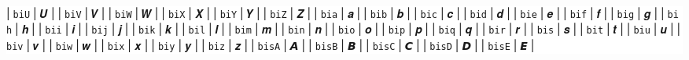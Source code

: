 | `biU` | 𝑼 |
| `biV` | 𝑽 |
| `biW` | 𝑾 |
| `biX` | 𝑿 |
| `biY` | 𝒀 |
| `biZ` | 𝒁 |
| `bia` | 𝒂 |
| `bib` | 𝒃 |
| `bic` | 𝒄 |
| `bid` | 𝒅 |
| `bie` | 𝒆 |
| `bif` | 𝒇 |
| `big` | 𝒈 |
| `bih` | 𝒉 |
| `bii` | 𝒊 |
| `bij` | 𝒋 |
| `bik` | 𝒌 |
| `bil` | 𝒍 |
| `bim` | 𝒎 |
| `bin` | 𝒏 |
| `bio` | 𝒐 |
| `bip` | 𝒑 |
| `biq` | 𝒒 |
| `bir` | 𝒓 |
| `bis` | 𝒔 |
| `bit` | 𝒕 |
| `biu` | 𝒖 |
| `biv` | 𝒗 |
| `biw` | 𝒘 |
| `bix` | 𝒙 |
| `biy` | 𝒚 |
| `biz` | 𝒛 |
| `bisA` | 𝘼 |
| `bisB` | 𝘽 |
| `bisC` | 𝘾 |
| `bisD` | 𝘿 |
| `bisE` | 𝙀 |